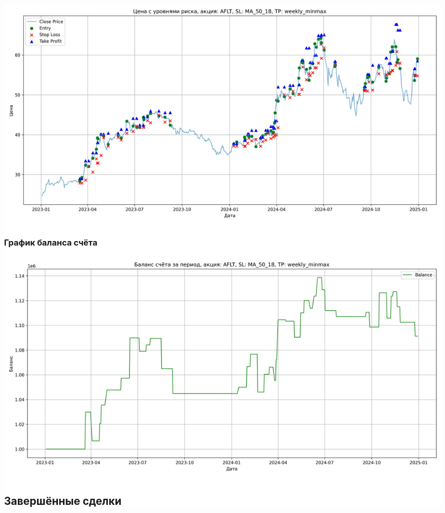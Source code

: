 ![График цены с уровнями риска](AFLT,_SL_MA_50_18,_TP_weekly_minmax,_Price_Risk_Levels.jpg)

### График баланса счёта

![График баланса счёта](AFLT,_SL_MA_50_18,_TP_weekly_minmax,_Balance.jpg)

## Завершённые сделки
